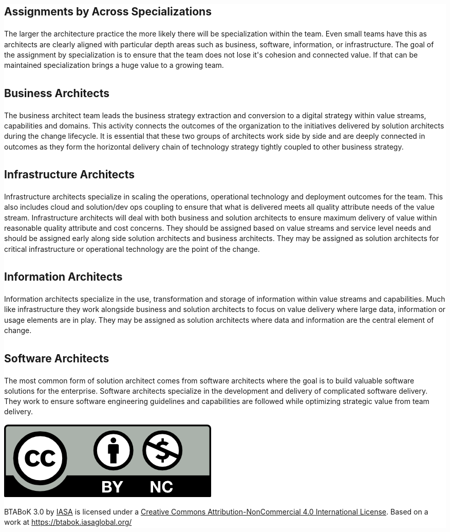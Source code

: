 
## Assignments by Across Specializations

The larger the architecture practice the more likely there will be specialization within the team. Even small teams have this as architects are clearly aligned with particular depth areas such as business, software, information, or infrastructure. The goal of the assignment by specialization is to ensure that the team does not lose it's cohesion and connected value. If that can be maintained specialization brings a huge value to a growing team.

## Business Architects

The business architect team leads the business strategy extraction and conversion to a digital strategy within value streams, capabilities and domains. This activity connects the outcomes of the organization to the initiatives delivered by solution architects during the change lifecycle. It is essential that these two groups of architects work side by side and are deeply connected in outcomes as they form the horizontal delivery chain of technology strategy tightly coupled to other business strategy.

## Infrastructure Architects

Infrastructure architects specialize in scaling the operations, operational technology and deployment outcomes for the team. This also includes cloud and solution/dev ops coupling to ensure that what is delivered meets all quality attribute needs of the value stream. Infrastructure architects will deal with both business and solution architects to ensure maximum delivery of value within reasonable quality attribute and cost concerns. They should be assigned based on value streams and service level needs and should be assigned early along side solution architects and business architects. They may be assigned as solution architects for critical infrastructure or operational technology are the point of the change.

## Information Architects

Information architects specialize in the use, transformation and storage of information within value streams and capabilities. Much like infrastructure they work alongside business and solution architects to focus on value delivery where large data, information or usage elements are in play. They may be assigned as solution architects where data and information are the central element of change.

## Software Architects

The most common form of solution architect comes from software architects where the goal is to build valuable software solutions for the enterprise. Software architects specialize in the development and delivery of complicated software delivery. They work to ensure software engineering guidelines and capabilities are followed while optimizing strategic value from team delivery.

![image001](media/by-nc.png)

BTABoK 3.0 by [IASA](https://iasaglobal.org/) is licensed under a [Creative Commons Attribution-NonCommercial 4.0 International License](http://creativecommons.org/licenses/by-nc/4.0/). Based on a work at <https://btabok.iasaglobal.org/>
